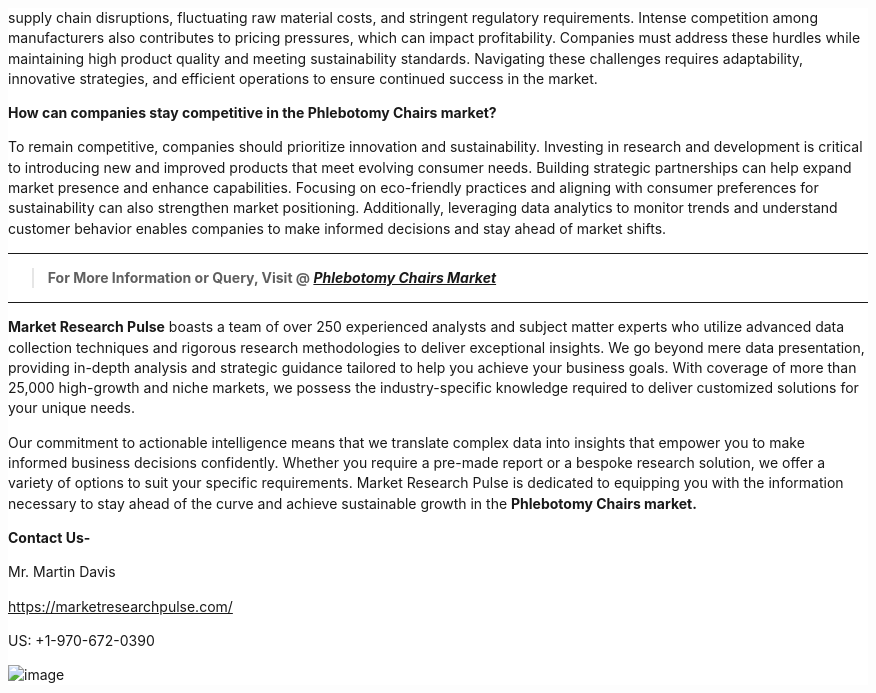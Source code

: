 supply chain disruptions, fluctuating raw material costs, and stringent regulatory requirements. Intense competition among manufacturers also contributes to pricing pressures, which can impact profitability. Companies must address these hurdles while maintaining high product quality and meeting sustainability standards. Navigating these challenges requires adaptability, innovative strategies, and efficient operations to ensure continued success in the market.</p><p><strong>How can companies stay competitive in the Phlebotomy Chairs market?</strong></p><p>To remain competitive, companies should prioritize innovation and sustainability. Investing in research and development is critical to introducing new and improved products that meet evolving consumer needs. Building strategic partnerships can help expand market presence and enhance capabilities. Focusing on eco-friendly practices and aligning with consumer preferences for sustainability can also strengthen market positioning. Additionally, leveraging data analytics to monitor trends and understand customer behavior enables companies to make informed decisions and stay ahead of market shifts.</p><hr /><blockquote><p><strong>For More Information or Query, Visit @&nbsp;<em><a href="https://marketresearchpulse.com/report/18841/phlebotomy-chairs-market?utm_source=Linkedin&utm_medium=0115">Phlebotomy Chairs Market</a></em></strong></p></blockquote><hr /><p><strong>Market Research Pulse</strong> boasts a team of over 250 experienced analysts and subject matter experts who utilize advanced data collection techniques and rigorous research methodologies to deliver exceptional insights. We go beyond mere data presentation, providing in-depth analysis and strategic guidance tailored to help you achieve your business goals. With coverage of more than 25,000 high-growth and niche markets, we possess the industry-specific knowledge required to deliver customized solutions for your unique needs.</p><p>Our commitment to actionable intelligence means that we translate complex data into insights that empower you to make informed business decisions confidently. Whether you require a pre-made report or a bespoke research solution, we offer a variety of options to suit your specific requirements. Market Research Pulse is dedicated to equipping you with the information necessary to stay ahead of the curve and achieve sustainable growth in the <strong>Phlebotomy Chairs market.</strong></p><p><strong>Contact Us-</strong></p><p>Mr. Martin Davis</p><p>https://marketresearchpulse.com/</p><p>US: +1-970-672-0390</p>
![image](https://github.com/user-attachments/assets/2aed2942-7680-48b2-80e1-56ea24f4acf2)
